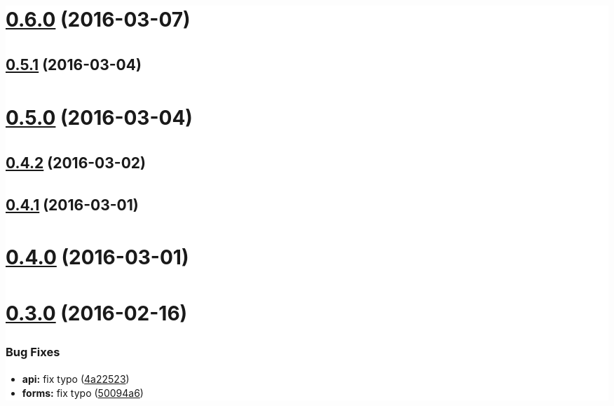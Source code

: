 # [0.6.0](https://github.com/vuejs/vuex/compare/v0.5.1...v0.6.0) (2016-03-07)



## [0.5.1](https://github.com/vuejs/vuex/compare/v0.5.0...v0.5.1) (2016-03-04)



# [0.5.0](https://github.com/vuejs/vuex/compare/v0.4.2...v0.5.0) (2016-03-04)



## [0.4.2](https://github.com/vuejs/vuex/compare/v0.4.1...v0.4.2) (2016-03-02)



## [0.4.1](https://github.com/vuejs/vuex/compare/v0.4.0...v0.4.1) (2016-03-01)



# [0.4.0](https://github.com/vuejs/vuex/compare/v0.3.0...v0.4.0) (2016-03-01)



# [0.3.0](https://github.com/vuejs/vuex/compare/4a22523b8cf4a1954ec95a0083ddef6c085f4905...v0.3.0) (2016-02-16)


### Bug Fixes

* **api:** fix typo ([4a22523](https://github.com/vuejs/vuex/commit/4a22523b8cf4a1954ec95a0083ddef6c085f4905))
* **forms:** fix typo ([50094a6](https://github.com/vuejs/vuex/commit/50094a604f32d00ceb784a3fbf07c82c502faca2))



